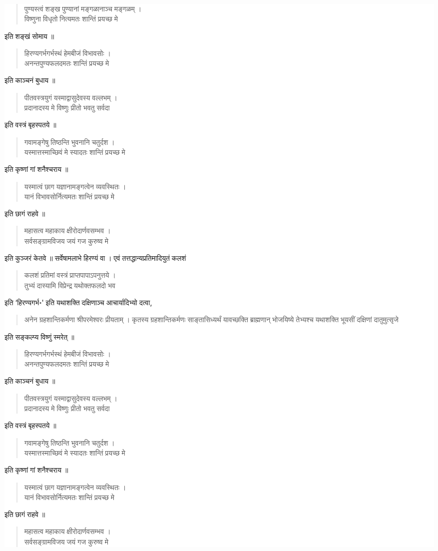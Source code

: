 > पुण्यस्त्वं शङ्ख पुण्यानां मङ्गळानाञ्च मङ्गळम् ।  
विष्णुना विधृतो नित्यमतः शान्तिं प्रयच्छ मे

इति शङ्खं सोमाय ॥ 

> हिरण्यगर्भगर्भस्थं हेमबीजं विभावसोः ।  
अनन्तपुण्यफलदमतः शान्तिं प्रयच्छ मे 

इति काञ्चनं बुधाय ॥ 

> पीतवस्त्रयुगं यस्माद्वासुदेवस्य वल्लभम् ।  
प्रदानादस्य मे विष्णुः प्रीतो भवतु सर्वदा

इति वस्त्रं बृहस्पतये ॥ 

> गवामङ्गेषु तिष्ठन्ति भुवनानि चतुर्दश ।  
यस्मात्तस्माच्छिवं मे स्यादतः शान्तिं प्रयच्छ मे

इति कृष्णां गां शनैश्चराय ॥ 

> यस्मात्वं छाग यज्ञानामङ्गत्वेन व्यवस्थितः ।  
यानं विभावसोर्नित्यमतः शान्तिं प्रयच्छ मे

इति छागं राहवे ॥ 

> महासत्व महाकाय क्षीरोदार्णवसम्भव ।  
सर्वसङ्ग्रामविजय जयं गज कुरुष्व मे

इति कुञ्जरं केतवे ॥ सर्वेषामलाभे हिरण्यं वा । एवं तत्तद्धान्यप्रतिमादियुतं कलशं 

> कलशं प्रतिमां वस्त्रं प्राप्तपापाऽपनुत्तये ।  
तुभ्यं दास्यामि विप्रेन्द्र यथोक्तफलदो भव

इति ‘हिरण्यगर्भ॰' इति यथाशक्ति दक्षिणाञ्च आचार्यादिभ्यो दत्वा, 

> अनेन ग्रहशान्तिकर्मणा श्रीपरमेश्वरः प्रीयताम् । कृतस्य ग्रहशान्तिकर्मणः साङ्तासिध्यर्थं यावच्छक्ति ब्राह्मणान् भोजयिष्ये तेभ्यश्च यथाशक्ति भूयसीं दक्षिणां दातुमुत्सृजे

इति सङ्कल्प्य विष्णुं स्मरेत् ॥

> हिरण्यगर्भगर्भस्थं हेमबीजं विभावसोः ।  
अनन्तपुण्यफलदमतः शान्तिं प्रयच्छ मे 

इति काञ्चनं बुधाय ॥ 

> पीतवस्त्रयुगं यस्माद्वासुदेवस्य वल्लभम् ।  
प्रदानादस्य मे विष्णुः प्रीतो भवतु सर्वदा

इति वस्त्रं बृहस्पतये ॥ 

> गवामङ्गेषु तिष्ठन्ति भुवनानि चतुर्दश ।  
यस्मात्तस्माच्छिवं मे स्यादतः शान्तिं प्रयच्छ मे

इति कृष्णां गां शनैश्चराय ॥ 

> यस्मात्वं छाग यज्ञानामङ्गत्वेन व्यवस्थितः ।  
यानं विभावसोर्नित्यमतः शान्तिं प्रयच्छ मे

इति छागं राहवे ॥ 

> महासत्व महाकाय क्षीरोदार्णवसम्भव ।  
सर्वसङ्ग्रामविजय जयं गज कुरुष्व मे
